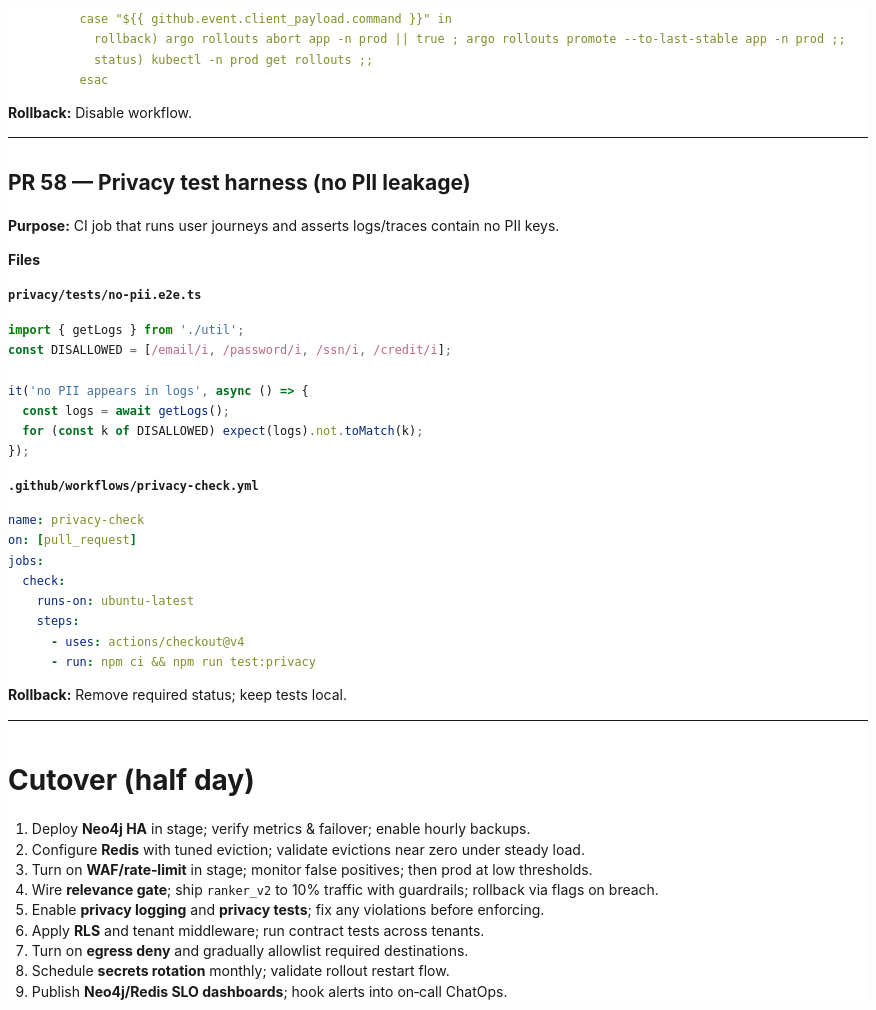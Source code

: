 ```yaml
          case "${{ github.event.client_payload.command }}" in
            rollback) argo rollouts abort app -n prod || true ; argo rollouts promote --to-last-stable app -n prod ;;
            status) kubectl -n prod get rollouts ;;
          esac
```

**Rollback:** Disable workflow.

---

## PR 58 — Privacy test harness (no PII leakage)
**Purpose:** CI job that runs user journeys and asserts logs/traces contain no PII keys.

**Files**

**`privacy/tests/no-pii.e2e.ts`**
```ts
import { getLogs } from './util';
const DISALLOWED = [/email/i, /password/i, /ssn/i, /credit/i];

it('no PII appears in logs', async () => {
  const logs = await getLogs();
  for (const k of DISALLOWED) expect(logs).not.toMatch(k);
});
```

**`.github/workflows/privacy-check.yml`**
```yaml
name: privacy-check
on: [pull_request]
jobs:
  check:
    runs-on: ubuntu-latest
    steps:
      - uses: actions/checkout@v4
      - run: npm ci && npm run test:privacy
```

**Rollback:** Remove required status; keep tests local.

---

# Cutover (half day)
1) Deploy **Neo4j HA** in stage; verify metrics & failover; enable hourly backups.
2) Configure **Redis** with tuned eviction; validate evictions near zero under steady load.
3) Turn on **WAF/rate‑limit** in stage; monitor false positives; then prod at low thresholds.
4) Wire **relevance gate**; ship `ranker_v2` to 10% traffic with guardrails; rollback via flags on breach.
5) Enable **privacy logging** and **privacy tests**; fix any violations before enforcing.
6) Apply **RLS** and tenant middleware; run contract tests across tenants.
7) Turn on **egress deny** and gradually allowlist required destinations.
8) Schedule **secrets rotation** monthly; validate rollout restart flow.
9) Publish **Neo4j/Redis SLO dashboards**; hook alerts into on‑call ChatOps.
